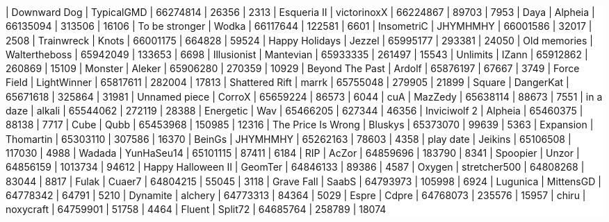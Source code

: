 | Downward Dog | TypicalGMD | 66274814 | 26356 | 2313
| Esqueria II | victorinoxX | 66224867 | 89703 | 7953
| Daya | Alpheia | 66135094 | 313506 | 16106
| To be stronger | Wodka | 66117644 | 122581 | 6601
| InsometriC | JHYMHMHY | 66001586 | 32017 | 2508
| Trainwreck | Knots | 66001175 | 664828 | 59524
| Happy Holidays | Jezzel | 65995177 | 293381 | 24050
| Old memories | Waltertheboss | 65942049 | 133653 | 6698
| Illusionist | Mantevian | 65933335 | 261497 | 15543
| Unlimits | IZann | 65912862 | 260869 | 15109
| Monster | Aleker | 65906280 | 270359 | 10929
| Beyond The Past | Ardolf | 65876197 | 67667 | 3749
| Force Field | LightWinner | 65817611 | 282004 | 17813
| Shattered Rift | marrk | 65755048 | 279905 | 21899
| Square | DangerKat | 65671618 | 325864 | 31981
| Unnamed piece | CorroX | 65659224 | 86573 | 6044
| cuA | MazZedy | 65638114 | 88673 | 7551
| in a daze | alkali | 65544062 | 272119 | 28388
| Energetic | Wav | 65466205 | 627344 | 46356
| Inviciwolf 2 | Alpheia | 65460375 | 88138 | 7717
| Cube | Qubb | 65453968 | 150985 | 12316
| The Price Is Wrong | Bluskys | 65373070 | 99639 | 5363
| Expansion | Thomartin | 65303110 | 307586 | 16370
| BeinGs | JHYMHMHY | 65262163 | 78603 | 4358
| play date | Jeikins | 65106508 | 117030 | 4988
| Wadada | YunHaSeu14 | 65101115 | 87411 | 6184
| RIP | AcZor | 64859696 | 183790 | 8341
| Spoopier | Unzor | 64856159 | 1013734 | 94612
| Happy Halloween II | GeomTer | 64846133 | 89386 | 4587
| Oxygen | stretcher500 | 64808268 | 83044 | 8817
| Fulak | Cuaer7 | 64804215 | 55045 | 3118
| Grave Fall | SaabS | 64793973 | 105998 | 6924
| Lugunica | MittensGD | 64778342 | 64791 | 5210
| Dynamite | alchery | 64773313 | 84364 | 5029
| Espre | Cdpre | 64768073 | 235576 | 15957
| chiru | noxycraft | 64759901 | 51758 | 4464
| Fluent | Split72 | 64685764 | 258789 | 18074